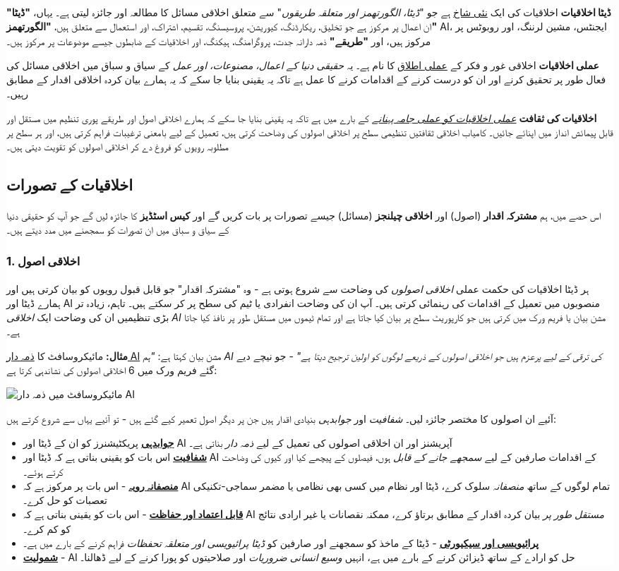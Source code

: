 **ڈیٹا اخلاقیات** اخلاقیات کی ایک [نئی شاخ](https://royalsocietypublishing.org/doi/full/10.1098/rsta.2016.0360#sec-1) ہے جو "_ڈیٹا، الگورتھمز اور متعلقہ طریقوں_" سے متعلق اخلاقی مسائل کا مطالعہ اور جائزہ لیتی ہے۔ یہاں، **"ڈیٹا"** ان اعمال پر مرکوز ہے جو تخلیق، ریکارڈنگ، کیوریشن، پروسیسنگ، تقسیم، اشتراک، اور استعمال سے متعلق ہیں، **"الگورتھمز"** AI، ایجنٹس، مشین لرننگ، اور روبوٹس پر مرکوز ہیں، اور **"طریقے"** ذمہ دارانہ جدت، پروگرامنگ، ہیکنگ، اور اخلاقیات کے ضابطوں جیسے موضوعات پر مرکوز ہیں۔

**عملی اخلاقیات** اخلاقی غور و فکر کے [عملی اطلاق](https://en.wikipedia.org/wiki/Applied_ethics) کا نام ہے۔ یہ _حقیقی دنیا کے اعمال، مصنوعات، اور عمل_ کے سیاق و سباق میں اخلاقی مسائل کی فعال طور پر تحقیق کرنے اور ان کو درست کرنے کے اقدامات کرنے کا عمل ہے تاکہ یہ یقینی بنایا جا سکے کہ یہ ہمارے بیان کردہ اخلاقی اقدار کے مطابق رہیں۔

**اخلاقیات کی ثقافت** [_عملی اخلاقیات کو عملی جامہ پہنانے_](https://hbr.org/2019/05/how-to-design-an-ethical-organization) کے بارے میں ہے تاکہ یہ یقینی بنایا جا سکے کہ ہمارے اخلاقی اصول اور طریقے پوری تنظیم میں مستقل اور قابل پیمائش انداز میں اپنائے جائیں۔ کامیاب اخلاقی ثقافتیں تنظیمی سطح پر اخلاقی اصولوں کی وضاحت کرتی ہیں، تعمیل کے لیے بامعنی ترغیبات فراہم کرتی ہیں، اور ہر سطح پر مطلوبہ رویوں کو فروغ دے کر اخلاقی اصولوں کو تقویت دیتی ہیں۔

## اخلاقیات کے تصورات

اس حصے میں، ہم **مشترکہ اقدار** (اصول) اور **اخلاقی چیلنجز** (مسائل) جیسے تصورات پر بات کریں گے اور **کیس اسٹڈیز** کا جائزہ لیں گے جو آپ کو حقیقی دنیا کے سیاق و سباق میں ان تصورات کو سمجھنے میں مدد دیتے ہیں۔

### 1. اخلاقی اصول

ہر ڈیٹا اخلاقیات کی حکمت عملی _اخلاقی اصولوں_ کی وضاحت سے شروع ہوتی ہے - وہ "مشترکہ اقدار" جو قابل قبول رویوں کو بیان کرتی ہیں اور ہمارے ڈیٹا اور AI منصوبوں میں تعمیل کے اقدامات کی رہنمائی کرتی ہیں۔ آپ ان کی وضاحت انفرادی یا ٹیم کی سطح پر کر سکتے ہیں۔ تاہم، زیادہ تر بڑی تنظیمیں ان کی وضاحت ایک _اخلاقی AI_ مشن بیان یا فریم ورک میں کرتی ہیں جو کارپوریٹ سطح پر بیان کیا جاتا ہے اور تمام ٹیموں میں مستقل طور پر نافذ کیا جاتا ہے۔

**مثال:** مائیکروسافٹ کا [ذمہ دار AI](https://www.microsoft.com/en-us/ai/responsible-ai) مشن بیان کہتا ہے: _"ہم AI کی ترقی کے لیے پرعزم ہیں جو اخلاقی اصولوں کے ذریعے لوگوں کو اولین ترجیح دیتا ہے"_ - جو نیچے دیے گئے فریم ورک میں 6 اخلاقی اصولوں کی نشاندہی کرتا ہے:

![مائیکروسافٹ میں ذمہ دار AI](https://docs.microsoft.com/en-gb/azure/cognitive-services/personalizer/media/ethics-and-responsible-use/ai-values-future-computed.png)

آئیے ان اصولوں کا مختصر جائزہ لیں۔ _شفافیت_ اور _جوابدہی_ بنیادی اقدار ہیں جن پر دیگر اصول تعمیر کیے گئے ہیں - تو آئیے یہاں سے شروع کرتے ہیں:

* [**جوابدہی**](https://www.microsoft.com/en-us/ai/responsible-ai?activetab=pivot1:primaryr6) پریکٹیشنرز کو ان کے ڈیٹا اور AI آپریشنز اور ان اخلاقی اصولوں کی تعمیل کے لیے _ذمہ دار_ بناتی ہے۔
* [**شفافیت**](https://www.microsoft.com/en-us/ai/responsible-ai?activetab=pivot1:primaryr6) اس بات کو یقینی بناتی ہے کہ ڈیٹا اور AI کے اقدامات صارفین کے لیے _سمجھے جانے کے قابل_ ہوں، فیصلوں کے پیچھے کیا اور کیوں کی وضاحت کرتے ہوئے۔
* [**منصفانہ رویہ**](https://www.microsoft.com/en-us/ai/responsible-ai?activetab=pivot1%3aprimaryr6) - اس بات پر مرکوز ہے کہ AI تمام لوگوں کے ساتھ _منصفانہ_ سلوک کرے، ڈیٹا اور نظام میں کسی بھی نظامی یا مضمر سماجی-تکنیکی تعصبات کو حل کرے۔
* [**قابل اعتماد اور حفاظت**](https://www.microsoft.com/en-us/ai/responsible-ai?activetab=pivot1:primaryr6) - اس بات کو یقینی بناتی ہے کہ AI _مستقل طور پر_ بیان کردہ اقدار کے مطابق برتاؤ کرے، ممکنہ نقصانات یا غیر ارادی نتائج کو کم کرے۔
* [**پرائیویسی اور سیکیورٹی**](https://www.microsoft.com/en-us/ai/responsible-ai?activetab=pivot1:primaryr6) - ڈیٹا کے ماخذ کو سمجھنے اور صارفین کو _ڈیٹا پرائیویسی اور متعلقہ تحفظات_ فراہم کرنے کے بارے میں ہے۔
* [**شمولیت**](https://www.microsoft.com/en-us/ai/responsible-ai?activetab=pivot1:primaryr6) - AI حل کو ارادے کے ساتھ ڈیزائن کرنے کے بارے میں ہے، انہیں _وسیع انسانی ضروریات_ اور صلاحیتوں کو پورا کرنے کے لیے ڈھالنا۔
